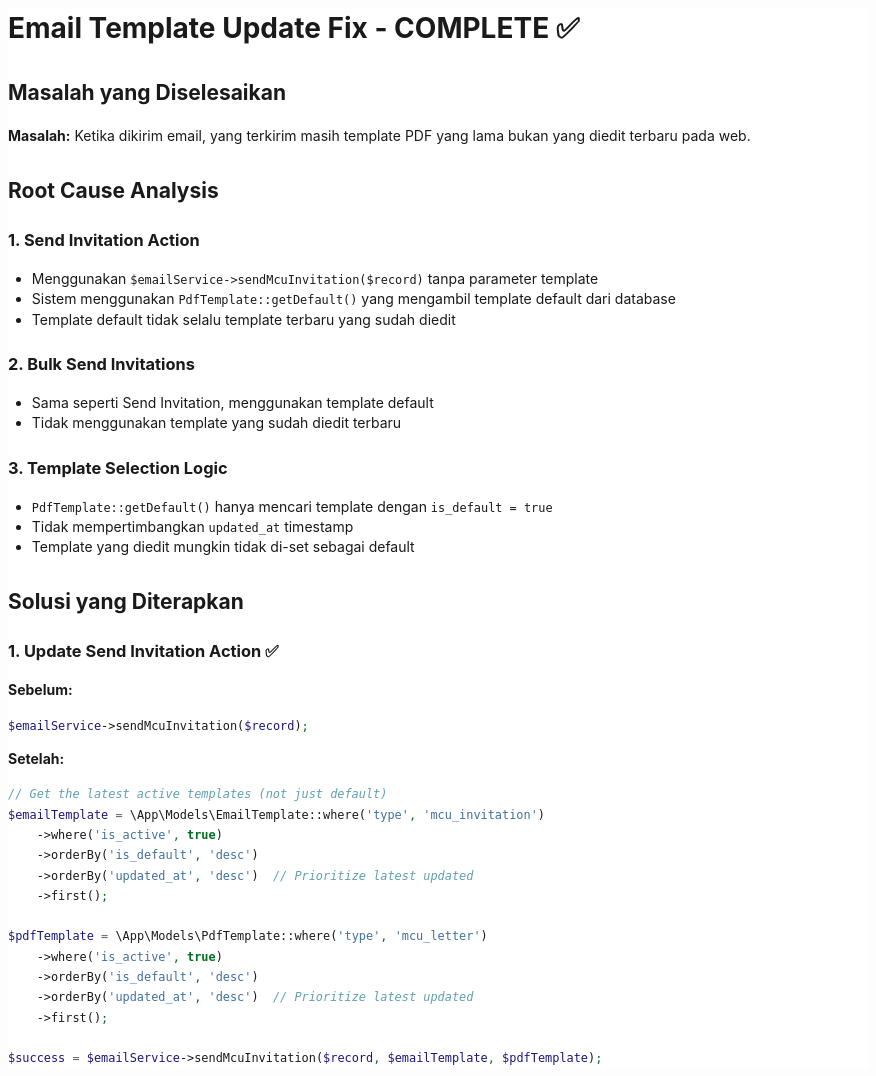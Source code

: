 # Email Template Update Fix - COMPLETE ✅

## Masalah yang Diselesaikan

**Masalah:** Ketika dikirim email, yang terkirim masih template PDF yang lama bukan yang diedit terbaru pada web.

## Root Cause Analysis

### 1. **Send Invitation Action**
- Menggunakan `$emailService->sendMcuInvitation($record)` tanpa parameter template
- Sistem menggunakan `PdfTemplate::getDefault()` yang mengambil template default dari database
- Template default tidak selalu template terbaru yang sudah diedit

### 2. **Bulk Send Invitations**
- Sama seperti Send Invitation, menggunakan template default
- Tidak menggunakan template yang sudah diedit terbaru

### 3. **Template Selection Logic**
- `PdfTemplate::getDefault()` hanya mencari template dengan `is_default = true`
- Tidak mempertimbangkan `updated_at` timestamp
- Template yang diedit mungkin tidak di-set sebagai default

## Solusi yang Diterapkan

### 1. **Update Send Invitation Action** ✅

**Sebelum:**
```php
$emailService->sendMcuInvitation($record);
```

**Setelah:**
```php
// Get the latest active templates (not just default)
$emailTemplate = \App\Models\EmailTemplate::where('type', 'mcu_invitation')
    ->where('is_active', true)
    ->orderBy('is_default', 'desc')
    ->orderBy('updated_at', 'desc')  // Prioritize latest updated
    ->first();
    
$pdfTemplate = \App\Models\PdfTemplate::where('type', 'mcu_letter')
    ->where('is_active', true)
    ->orderBy('is_default', 'desc')
    ->orderBy('updated_at', 'desc')  // Prioritize latest updated
    ->first();

$success = $emailService->sendMcuInvitation($record, $emailTemplate, $pdfTemplate);
```
